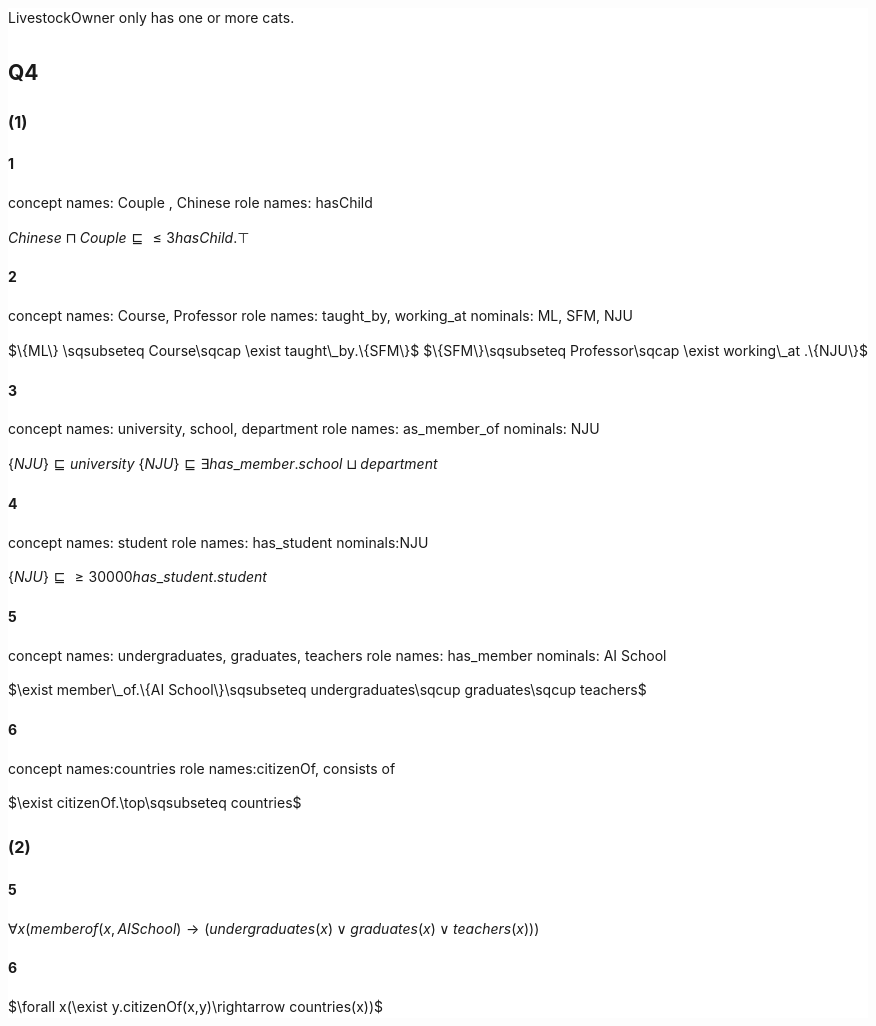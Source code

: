 LivestockOwner  only has one or more cats.

## Q4

### (1)

#### 1

concept names: Couple , Chinese
role names: hasChild

$Chinese \sqcap Couple \sqsubseteq \leq 3 hasChild.\top$
#### 2
concept names: Course, Professor
role names: taught_by, working_at
nominals: ML, SFM, NJU

$\{ML\} \sqsubseteq Course\sqcap \exist taught\_by.\{SFM\}$
$\{SFM\}\sqsubseteq Professor\sqcap  \exist working\_at .\{NJU\}$

#### 3
concept names: university, school, department
role names: as_member_of
nominals: NJU

$\{NJU\}\sqsubseteq university$
$\{NJU\}\sqsubseteq \exists has\_member.school\sqcup department$

#### 4
concept names: student
role names: has_student
nominals:NJU

$\{NJU\}\sqsubseteq \geq30000has\_student.student$

#### 5
concept names: undergraduates, graduates, teachers
role names: has_member
nominals: AI School

$\exist member\_of.\{AI School\}\sqsubseteq undergraduates\sqcup graduates\sqcup teachers$

#### 6
concept names:countries
role names:citizenOf, consists of

$\exist citizenOf.\top\sqsubseteq countries$

### (2)
#### 5
$\forall x(memberof(x,AI School)\rightarrow (undergraduates(x)\lor graduates(x)\lor teachers(x)))$

#### 6
$\forall x(\exist y.citizenOf(x,y)\rightarrow countries(x))$
